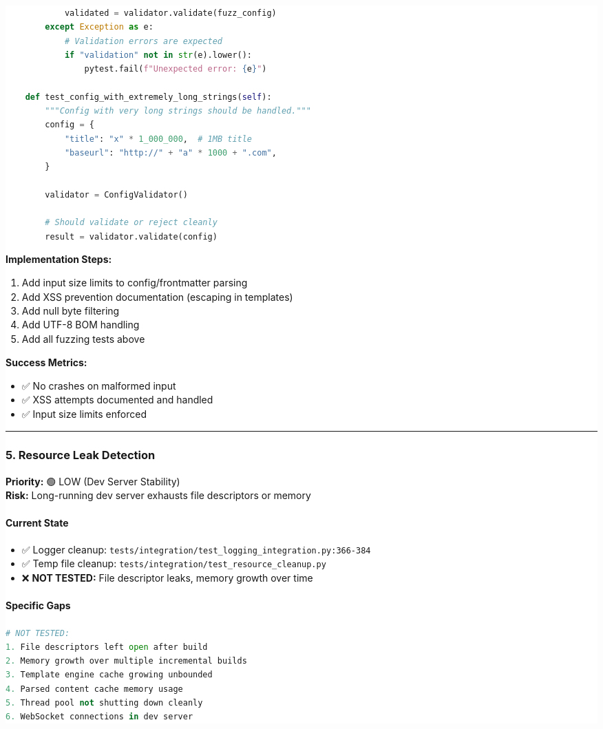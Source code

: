 ```python
            validated = validator.validate(fuzz_config)
        except Exception as e:
            # Validation errors are expected
            if "validation" not in str(e).lower():
                pytest.fail(f"Unexpected error: {e}")

    def test_config_with_extremely_long_strings(self):
        """Config with very long strings should be handled."""
        config = {
            "title": "x" * 1_000_000,  # 1MB title
            "baseurl": "http://" + "a" * 1000 + ".com",
        }

        validator = ConfigValidator()

        # Should validate or reject cleanly
        result = validator.validate(config)
```

**Implementation Steps:**
1. Add input size limits to config/frontmatter parsing
2. Add XSS prevention documentation (escaping in templates)
3. Add null byte filtering
4. Add UTF-8 BOM handling
5. Add all fuzzing tests above

**Success Metrics:**
- ✅ No crashes on malformed input
- ✅ XSS attempts documented and handled
- ✅ Input size limits enforced

---

### 5. Resource Leak Detection

**Priority:** 🟢 LOW (Dev Server Stability)  
**Risk:** Long-running dev server exhausts file descriptors or memory

#### Current State
- ✅ Logger cleanup: `tests/integration/test_logging_integration.py:366-384`
- ✅ Temp file cleanup: `tests/integration/test_resource_cleanup.py`
- ❌ **NOT TESTED:** File descriptor leaks, memory growth over time

#### Specific Gaps
```python
# NOT TESTED:
1. File descriptors left open after build
2. Memory growth over multiple incremental builds
3. Template engine cache growing unbounded
4. Parsed content cache memory usage
5. Thread pool not shutting down cleanly
6. WebSocket connections in dev server
```
